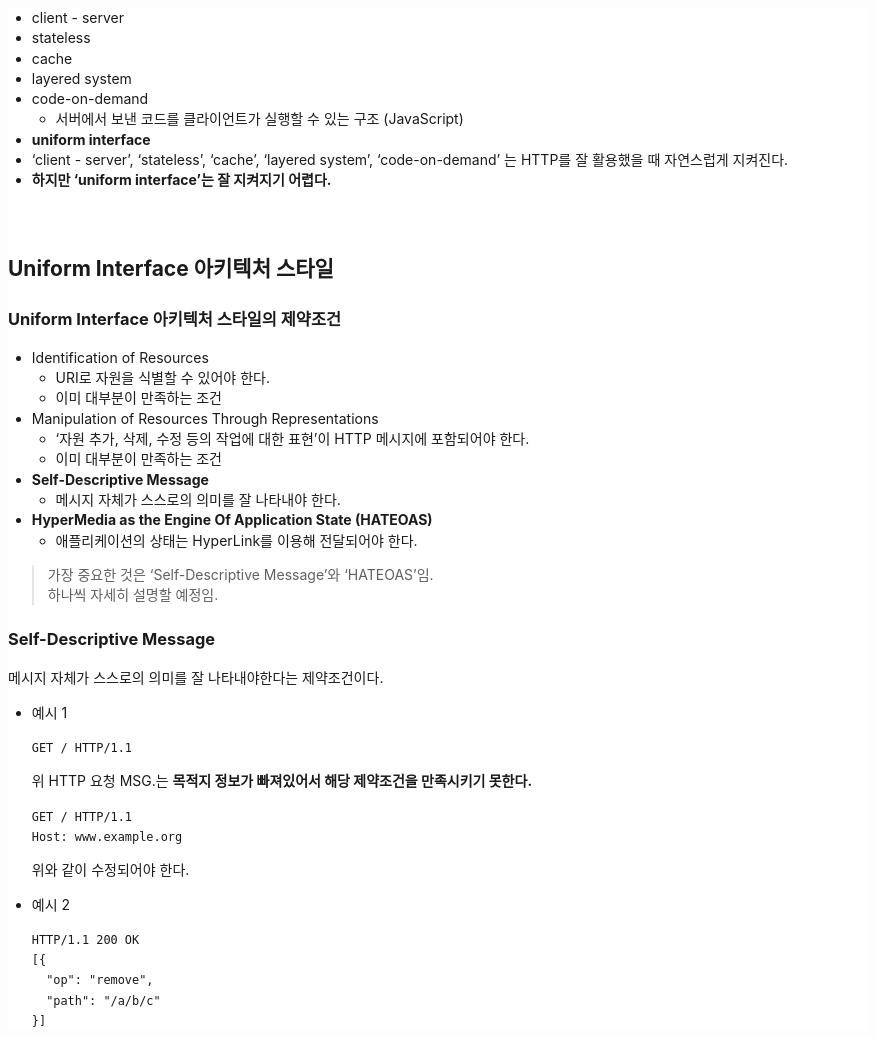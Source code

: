 - client - server
- stateless
- cache
- layered system
- code-on-demand
    - 서버에서 보낸 코드를 클라이언트가 실행할 수 있는 구조 (JavaScript)
- **uniform interface**
- ‘client - server’, ‘stateless’, ‘cache’, ‘layered system’, ‘code-on-demand’ 는 HTTP를 잘 활용했을 때 자연스럽게 지켜진다.
- **하지만 ‘uniform interface’는 잘 지켜지기 어렵다.**

<br/>

## Uniform Interface 아키텍처 스타일

### Uniform Interface 아키텍처 스타일의 제약조건

- Identification of Resources
    - URI로 자원을 식별할 수 있어야 한다.
    - 이미 대부분이 만족하는 조건
- Manipulation of Resources Through Representations
    - ‘자원 추가, 삭제, 수정 등의 작업에 대한 표현’이 HTTP 메시지에 포함되어야 한다.
    - 이미 대부분이 만족하는 조건
- **Self-Descriptive Message**
    - 메시지 자체가 스스로의 의미를 잘 나타내야 한다.
- **HyperMedia as the Engine Of Application State (HATEOAS)**
    - 애플리케이션의 상태는 HyperLink를 이용해 전달되어야 한다.

> 가장 중요한 것은 ‘Self-Descriptive Message’와 ‘HATEOAS’임.  
하나씩 자세히 설명할 예정임.

### **Self-Descriptive Message**

메시지 자체가 스스로의 의미를 잘 나타내야한다는 제약조건이다.

- 예시 1
    
    ```text
    GET / HTTP/1.1
    ```
    
    위 HTTP 요청 MSG.는 **목적지 정보가 빠져있어서 해당 제약조건을 만족시키기 못한다.**
    
    ```text
    GET / HTTP/1.1
    Host: www.example.org
    ```
    
    위와 같이 수정되어야 한다.
    
- 예시 2
    
    ```text
    HTTP/1.1 200 OK
    [{
      "op": "remove",
      "path": "/a/b/c"
    }]
    ```
    